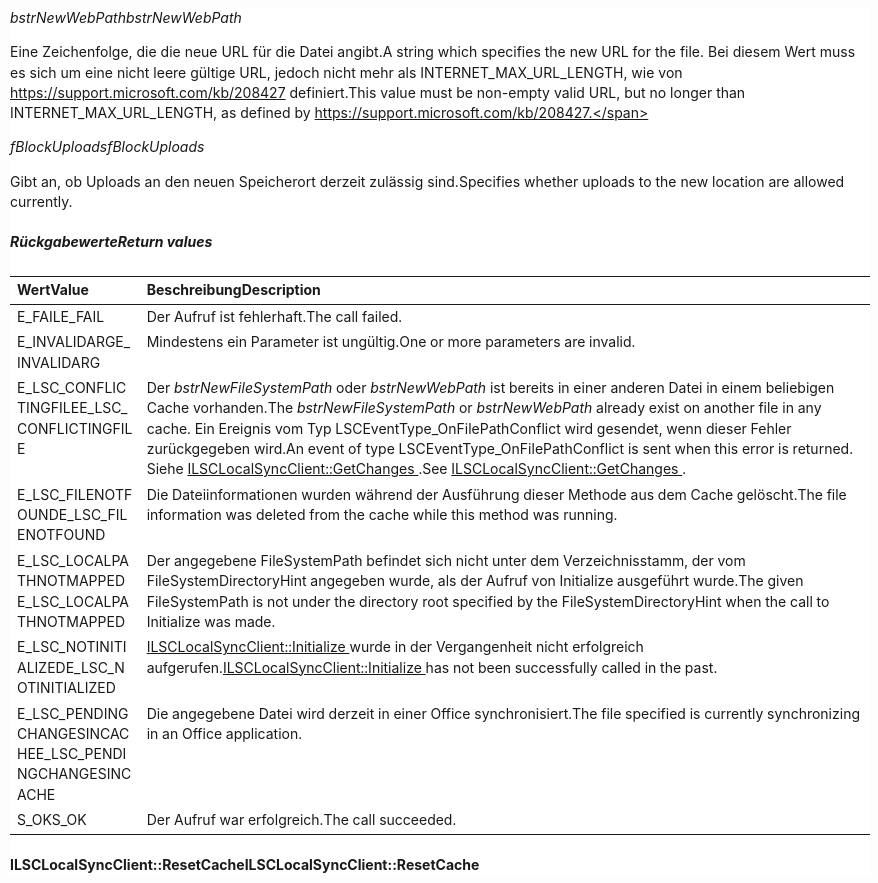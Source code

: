  <span data-ttu-id="f3753-362">_bstrNewWebPath_</span><span class="sxs-lookup"><span data-stu-id="f3753-362">_bstrNewWebPath_</span></span>
  
<span data-ttu-id="f3753-363">Eine Zeichenfolge, die die neue URL für die Datei angibt.</span><span class="sxs-lookup"><span data-stu-id="f3753-363">A string which specifies the new URL for the file.</span></span> <span data-ttu-id="f3753-364">Bei diesem Wert muss es sich um eine nicht leere gültige URL, jedoch nicht mehr als INTERNET_MAX_URL_LENGTH, wie von https://support.microsoft.com/kb/208427 definiert.</span><span class="sxs-lookup"><span data-stu-id="f3753-364">This value must be non-empty valid URL, but no longer than INTERNET_MAX_URL_LENGTH, as defined by https://support.microsoft.com/kb/208427.</span></span> 
  
 <span data-ttu-id="f3753-365">_fBlockUploads_</span><span class="sxs-lookup"><span data-stu-id="f3753-365">_fBlockUploads_</span></span>
  
<span data-ttu-id="f3753-366">Gibt an, ob Uploads an den neuen Speicherort derzeit zulässig sind.</span><span class="sxs-lookup"><span data-stu-id="f3753-366">Specifies whether uploads to the new location are allowed currently.</span></span> 
  
##### <a name="return-values"></a><span data-ttu-id="f3753-367">Rückgabewerte</span><span class="sxs-lookup"><span data-stu-id="f3753-367">Return values</span></span>

|<span data-ttu-id="f3753-368">Wert</span><span class="sxs-lookup"><span data-stu-id="f3753-368">Value</span></span>|<span data-ttu-id="f3753-369">Beschreibung</span><span class="sxs-lookup"><span data-stu-id="f3753-369">Description</span></span>|
|:-----|:-----|
|<span data-ttu-id="f3753-370">E_FAIL</span><span class="sxs-lookup"><span data-stu-id="f3753-370">E_FAIL</span></span>  <br/> |<span data-ttu-id="f3753-371">Der Aufruf ist fehlerhaft.</span><span class="sxs-lookup"><span data-stu-id="f3753-371">The call failed.</span></span>  <br/> |
|<span data-ttu-id="f3753-372">E_INVALIDARG</span><span class="sxs-lookup"><span data-stu-id="f3753-372">E_INVALIDARG</span></span>  <br/> |<span data-ttu-id="f3753-373">Mindestens ein Parameter ist ungültig.</span><span class="sxs-lookup"><span data-stu-id="f3753-373">One or more parameters are invalid.</span></span>  <br/> |
|<span data-ttu-id="f3753-374">E_LSC_CONFLICTINGFILE</span><span class="sxs-lookup"><span data-stu-id="f3753-374">E_LSC_CONFLICTINGFILE</span></span>  <br/> |<span data-ttu-id="f3753-375">Der  _bstrNewFileSystemPath_ oder  _bstrNewWebPath_ ist bereits in einer anderen Datei in einem beliebigen Cache vorhanden.</span><span class="sxs-lookup"><span data-stu-id="f3753-375">The  _bstrNewFileSystemPath_ or  _bstrNewWebPath_ already exist on another file in any cache.</span></span> <span data-ttu-id="f3753-376">Ein Ereignis vom Typ LSCEventType_OnFilePathConflict wird gesendet, wenn dieser Fehler zurückgegeben wird.</span><span class="sxs-lookup"><span data-stu-id="f3753-376">An event of type LSCEventType_OnFilePathConflict is sent when this error is returned.</span></span> <span data-ttu-id="f3753-377">Siehe [ILSCLocalSyncClient::GetChanges ](using-csisyncclient-to-control-the-office-document-cache-odc.md#ILSCLocalSyncClient_GetChanges).</span><span class="sxs-lookup"><span data-stu-id="f3753-377">See [ILSCLocalSyncClient::GetChanges ](using-csisyncclient-to-control-the-office-document-cache-odc.md#ILSCLocalSyncClient_GetChanges).</span></span>  <br/> |
|<span data-ttu-id="f3753-378">E_LSC_FILENOTFOUND</span><span class="sxs-lookup"><span data-stu-id="f3753-378">E_LSC_FILENOTFOUND</span></span>  <br/> |<span data-ttu-id="f3753-379">Die Dateiinformationen wurden während der Ausführung dieser Methode aus dem Cache gelöscht.</span><span class="sxs-lookup"><span data-stu-id="f3753-379">The file information was deleted from the cache while this method was running.</span></span>  <br/> |
|<span data-ttu-id="f3753-380">E_LSC_LOCALPATHNOTMAPPED</span><span class="sxs-lookup"><span data-stu-id="f3753-380">E_LSC_LOCALPATHNOTMAPPED</span></span>  <br/> |<span data-ttu-id="f3753-381">Der angegebene FileSystemPath befindet sich nicht unter dem Verzeichnisstamm, der vom FileSystemDirectoryHint angegeben wurde, als der Aufruf von Initialize ausgeführt wurde.</span><span class="sxs-lookup"><span data-stu-id="f3753-381">The given FileSystemPath is not under the directory root specified by the FileSystemDirectoryHint when the call to Initialize was made.</span></span>  <br/> |
|<span data-ttu-id="f3753-382">E_LSC_NOTINITIALIZED</span><span class="sxs-lookup"><span data-stu-id="f3753-382">E_LSC_NOTINITIALIZED</span></span>  <br/> |<span data-ttu-id="f3753-383">[ILSCLocalSyncClient::Initialize ](using-csisyncclient-to-control-the-office-document-cache-odc.md#ILSCLocalSyncClient_Initialize) wurde in der Vergangenheit nicht erfolgreich aufgerufen.</span><span class="sxs-lookup"><span data-stu-id="f3753-383">[ILSCLocalSyncClient::Initialize ](using-csisyncclient-to-control-the-office-document-cache-odc.md#ILSCLocalSyncClient_Initialize) has not been successfully called in the past.</span></span>  <br/> |
|<span data-ttu-id="f3753-384">E_LSC_PENDINGCHANGESINCACHE</span><span class="sxs-lookup"><span data-stu-id="f3753-384">E_LSC_PENDINGCHANGESINCACHE</span></span>  <br/> |<span data-ttu-id="f3753-385">Die angegebene Datei wird derzeit in einer Office synchronisiert.</span><span class="sxs-lookup"><span data-stu-id="f3753-385">The file specified is currently synchronizing in an Office application.</span></span>  <br/> |
|<span data-ttu-id="f3753-386">S_OK</span><span class="sxs-lookup"><span data-stu-id="f3753-386">S_OK</span></span>  <br/> |<span data-ttu-id="f3753-387">Der Aufruf war erfolgreich.</span><span class="sxs-lookup"><span data-stu-id="f3753-387">The call succeeded.</span></span>  <br/> |
   
#### <a name="ilsclocalsyncclientresetcache"></a><span data-ttu-id="f3753-388">ILSCLocalSyncClient::ResetCache</span><span class="sxs-lookup"><span data-stu-id="f3753-388">ILSCLocalSyncClient::ResetCache</span></span>